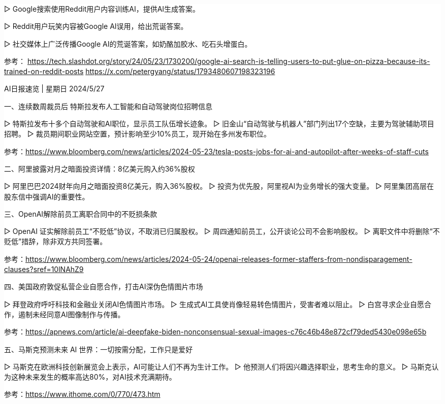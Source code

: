 ▷ Google搜索使用Reddit用户内容训练AI，提供AI生成答案。

▷ Reddit用户玩笑内容被Google AI误用，给出荒诞答案。

▷ 社交媒体上广泛传播Google AI的荒诞答案，如奶酪加胶水、吃石头增蛋白。

参考：
https://tech.slashdot.org/story/24/05/23/1730200/google-ai-search-is-telling-users-to-put-glue-on-pizza-because-its-trained-on-reddit-posts
https://x.com/petergyang/status/1793480607198323196

 

AI日报速览 | 星期日 2024/5/27

一、连续数周裁员后 特斯拉发布人工智能和自动驾驶岗位招聘信息

▷ 特斯拉发布十多个自动驾驶和AI职位，显示员工队伍增长迹象。
▷ 旧金山“自动驾驶与机器人”部门列出17个空缺，主要为驾驶辅助项目招聘。
▷ 裁员期间职业网站空置，预计影响至少10%员工，现开始在多州发布职位。

参考：https://www.bloomberg.com/news/articles/2024-05-23/tesla-posts-jobs-for-ai-and-autopilot-after-weeks-of-staff-cuts

 

二、阿里披露对月之暗面投资详情：8亿美元购入约36%股权

▷ 阿里巴巴2024财年向月之暗面投资8亿美元，购入36%股权。
▷ 投资为优先股，阿里视AI为业务增长的强大变量。
▷ 阿里集团高层在股东信中强调AI的重要性。

 

三、OpenAI解除前员工离职合同中的不贬损条款

▷ OpenAI 证实解除前员工“不贬低”协议，不取消已归属股权。
▷ 周四通知前员工，公开谈论公司不会影响股权。
▷ 离职文件中将删除“不贬低”措辞，除非双方共同签署。

参考：https://www.bloomberg.com/news/articles/2024-05-24/openai-releases-former-staffers-from-nondisparagement-clauses?sref=10lNAhZ9

 

四、美国政府敦促私营企业自愿合作，打击AI深伪色情图片市场

▷ 拜登政府呼吁科技和金融业关闭AI色情图片市场。
▷ 生成式AI工具使肖像轻易转色情图片，受害者难以阻止。
▷ 白宫寻求企业自愿合作，遏制未经同意AI图像制作与传播。

参考：https://apnews.com/article/ai-deepfake-biden-nonconsensual-sexual-images-c76c46b48e872cf79ded5430e098e65b

 

五、马斯克预测未来 AI 世界：一切按需分配，工作只是爱好

▷ 马斯克在欧洲科技创新展览会上表示，AI可能让人们不再为生计工作。
▷ 他预测人们将因兴趣选择职业，思考生命的意义。
▷ 马斯克认为这种未来发生的概率高达80%，对AI技术充满期待。

参考：https://www.ithome.com/0/770/473.htm
